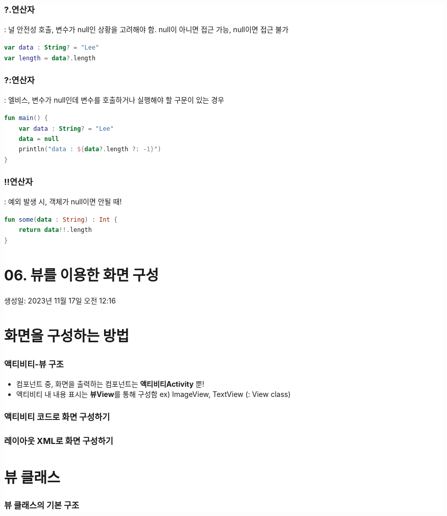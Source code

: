 ### ?.연산자

 : 널 안전성 호출, 변수가 null인 상황을 고려해야 함. null이 아니면 접근 가능, null이면 접근 불가

```kotlin
var data : String? = "Lee"
var length = data?.length
```

### ?:연산자

 : 엘비스, 변수가  null인데 변수를 호출하거나 실행해야 할 구문이 있는 경우

```kotlin
fun main() {
	var data : String? = "Lee"
	data = null 
	println("data : ${data?.length ?: -1}")
}
```

### !!연산자

 : 예외 발생 시, 객체가 null이면 안될 때!

```kotlin
fun some(data : String) : Int {
	return data!!.length
}
```

# 06. 뷰를 이용한 화면 구성

생성일: 2023년 11월 17일 오전 12:16

# 화면을 구성하는 방법

### 액티비티-뷰 구조

- 컴포넌트 중, 화면을 출력하는 컴포넌트는 **액티비티Activity** 뿐!
- 액티비티 내 내용 표시는 **뷰View**를 통해 구성함 ex) ImageView, TextView (: View class)

 

### 액티비티 코드로 화면 구성하기

### 레이아웃 XML로 화면 구성하기

# 뷰 클래스

### 뷰 클래스의 기본 구조
